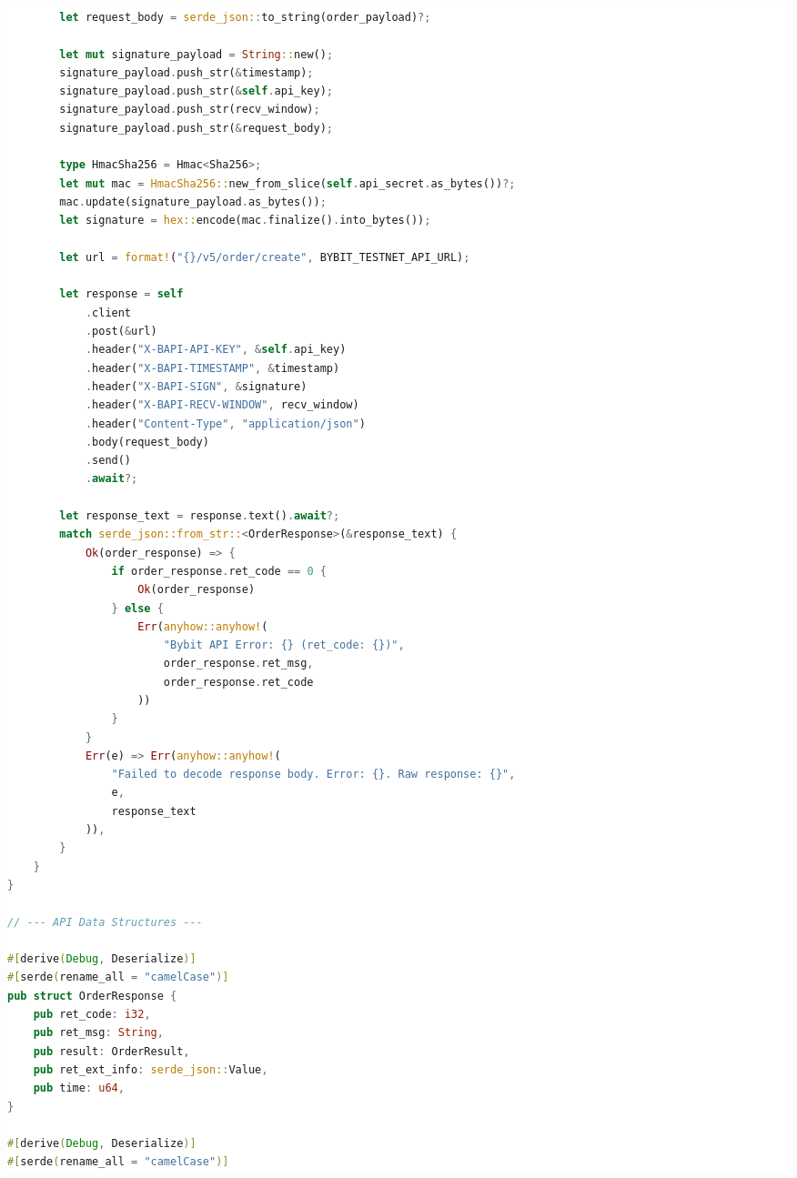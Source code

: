 ```rust
        let request_body = serde_json::to_string(order_payload)?;

        let mut signature_payload = String::new();
        signature_payload.push_str(&timestamp);
        signature_payload.push_str(&self.api_key);
        signature_payload.push_str(recv_window);
        signature_payload.push_str(&request_body);

        type HmacSha256 = Hmac<Sha256>;
        let mut mac = HmacSha256::new_from_slice(self.api_secret.as_bytes())?;
        mac.update(signature_payload.as_bytes());
        let signature = hex::encode(mac.finalize().into_bytes());

        let url = format!("{}/v5/order/create", BYBIT_TESTNET_API_URL);

        let response = self
            .client
            .post(&url)
            .header("X-BAPI-API-KEY", &self.api_key)
            .header("X-BAPI-TIMESTAMP", &timestamp)
            .header("X-BAPI-SIGN", &signature)
            .header("X-BAPI-RECV-WINDOW", recv_window)
            .header("Content-Type", "application/json")
            .body(request_body)
            .send()
            .await?;

        let response_text = response.text().await?;
        match serde_json::from_str::<OrderResponse>(&response_text) {
            Ok(order_response) => {
                if order_response.ret_code == 0 {
                    Ok(order_response)
                } else {
                    Err(anyhow::anyhow!(
                        "Bybit API Error: {} (ret_code: {})",
                        order_response.ret_msg,
                        order_response.ret_code
                    ))
                }
            }
            Err(e) => Err(anyhow::anyhow!(
                "Failed to decode response body. Error: {}. Raw response: {}",
                e,
                response_text
            )),
        }
    }
}

// --- API Data Structures ---

#[derive(Debug, Deserialize)]
#[serde(rename_all = "camelCase")]
pub struct OrderResponse {
    pub ret_code: i32,
    pub ret_msg: String,
    pub result: OrderResult,
    pub ret_ext_info: serde_json::Value,
    pub time: u64,
}

#[derive(Debug, Deserialize)]
#[serde(rename_all = "camelCase")]
```